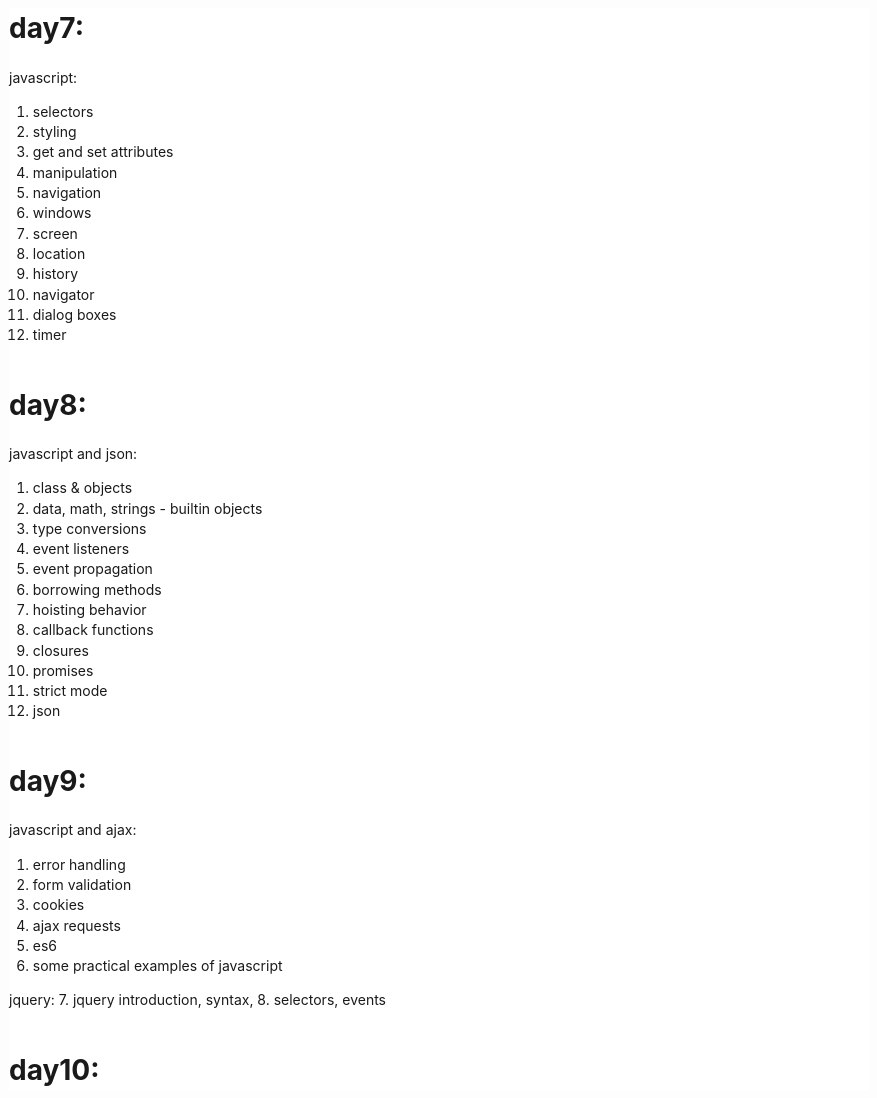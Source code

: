 # day7: 

javascript:
1. selectors
2. styling
3. get and set attributes
4. manipulation
5. navigation
6. windows 
7. screen
8. location
9. history
10. navigator
11. dialog boxes
12. timer


# day8: 

javascript and json:
1. class & objects
2. data, math, strings - builtin objects
3. type conversions
4. event listeners
5. event propagation
6. borrowing methods
7. hoisting behavior
8. callback functions
9. closures
10. promises
11. strict mode
12. json

# day9: 

javascript and ajax:
1. error handling
2. form validation
3. cookies
4. ajax requests
5. es6
6. some practical examples of javascript

jquery:
7. jquery introduction, syntax,
8. selectors, events

# day10:
